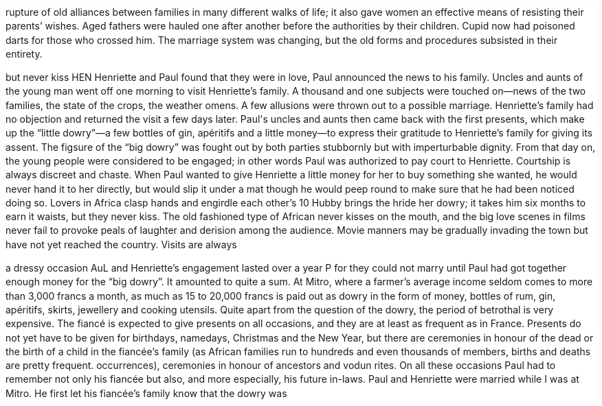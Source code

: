 rupture of old alliances between families in many different 
walks of life; it also gave women an effective means of 
resisting their parents’ wishes. Aged fathers were hauled 
one after another before the authorities by their children. 
Cupid now had poisoned darts for those who crossed him. 
The marriage system was changing, but the old forms 
and procedures subsisted in their entirety. 
  
but never kiss 
HEN Henriette and Paul found that they were in 
love, Paul announced the news to his family. 
Uncles and aunts of the young man went off one 
morning to visit Henriette’s family. A thousand and one 
subjects were touched on—news of the two families, the 
state of the crops, the weather omens. A few allusions 
were thrown out to a possible marriage. Henriette’s 
family had no objection and returned the visit a few days 
later. Paul's uncles and aunts then came back with the 
first presents, which make up the “little dowry”—a few 
bottles of gin, apéritifs and a little money—to express their 
gratitude to Henriette’s family for giving its assent. The 
figsure of the “big dowry” was fought out by both parties 
stubbornly but with imperturbable dignity. From that day 
on, the young people were considered to be engaged; in 
other words Paul was authorized to pay court to Henriette. 
Courtship is always discreet and chaste. When Paul 
wanted to give Henriette a little money for her to buy 
something she wanted, he would never hand it to her 
directly, but would slip it under a mat though he would 
peep round to make sure that he had been noticed doing so. 
Lovers in Africa clasp hands and engirdle each other’s 
10 
Hubby brings the hride her dowry; 
it takes him six months to earn it 
waists, but they never kiss. The old fashioned type of 
African never kisses on the mouth, and the big love scenes 
in films never fail to provoke peals of laughter and derision 
among the audience. Movie manners may be gradually 
invading the town but have not yet reached the country. 
Visits are always 
  
a dressy occasion 
AuL and Henriette’s engagement lasted over a year 
P for they could not marry until Paul had got together 
enough money for the “big dowry”. It amounted to 
quite a sum. At Mitro, where a farmer’s average income 
seldom comes to more than 3,000 francs a month, as much 
as 15 to 20,000 francs is paid out as dowry in the form 
of money, bottles of rum, gin, apéritifs, skirts, jewellery 
and cooking utensils. 
Quite apart from the question of the dowry, the period 
of betrothal is very expensive. The fiancé is expected to 
give presents on all occasions, and they are at least as 
frequent as in France. Presents do not yet have to be 
given for birthdays, namedays, Christmas and the New 
Year, but there are ceremonies in honour of the dead or 
the birth of a child in the fiancée’s family (as African 
families run to hundreds and even thousands of members, 
births and deaths are pretty frequent. occurrences), 
ceremonies in honour of ancestors and vodun rites. On 
all these occasions Paul had to remember not only his 
fiancée but also, and more especially, his future in-laws. 
Paul and Henriette were married while I was at Mitro. 
He first let his fiancée’s family know that the dowry was 